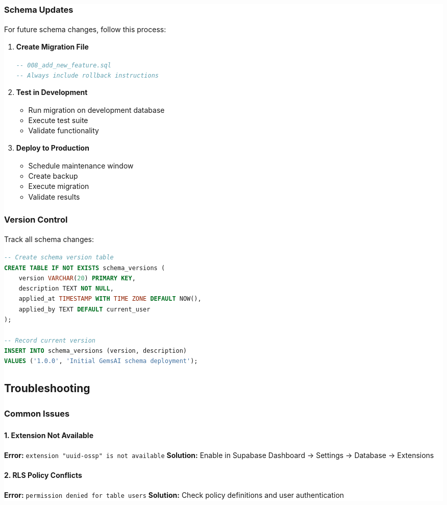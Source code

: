 ### Schema Updates

For future schema changes, follow this process:

1. **Create Migration File**

   ```sql
   -- 008_add_new_feature.sql
   -- Always include rollback instructions
   ```

2. **Test in Development**

   - Run migration on development database
   - Execute test suite
   - Validate functionality

3. **Deploy to Production**
   - Schedule maintenance window
   - Create backup
   - Execute migration
   - Validate results

### Version Control

Track all schema changes:

```sql
-- Create schema version table
CREATE TABLE IF NOT EXISTS schema_versions (
    version VARCHAR(20) PRIMARY KEY,
    description TEXT NOT NULL,
    applied_at TIMESTAMP WITH TIME ZONE DEFAULT NOW(),
    applied_by TEXT DEFAULT current_user
);

-- Record current version
INSERT INTO schema_versions (version, description)
VALUES ('1.0.0', 'Initial GemsAI schema deployment');
```

## Troubleshooting

### Common Issues

#### 1. Extension Not Available

**Error:** `extension "uuid-ossp" is not available`
**Solution:** Enable in Supabase Dashboard → Settings → Database → Extensions

#### 2. RLS Policy Conflicts

**Error:** `permission denied for table users`
**Solution:** Check policy definitions and user authentication
